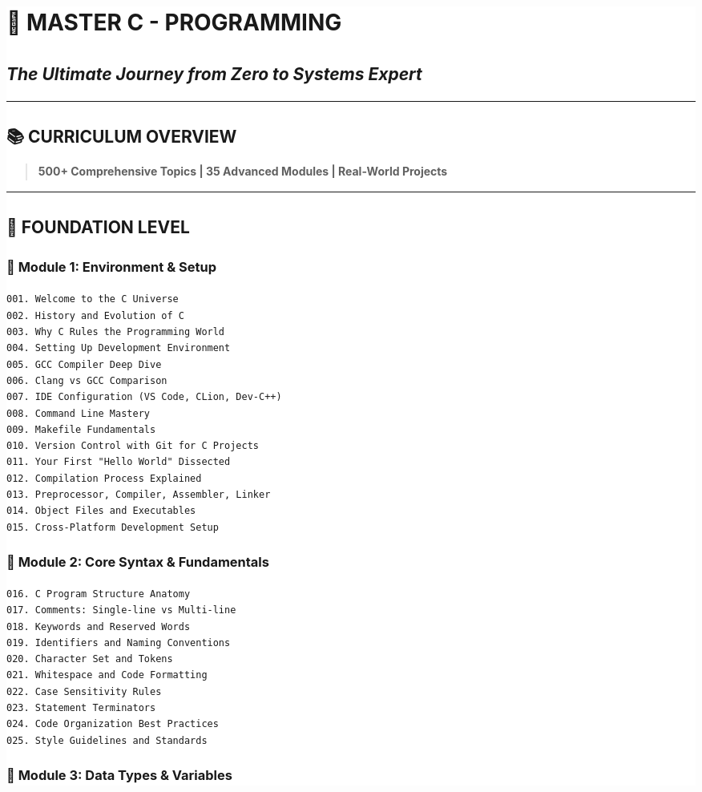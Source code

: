 # 🚀 **MASTER C - PROGRAMMING**

## _The Ultimate Journey from Zero to Systems Expert_

---

## 📚 **CURRICULUM OVERVIEW**

> **500+ Comprehensive Topics | 35 Advanced Modules | Real-World Projects**

---

## 🌟 **FOUNDATION LEVEL**

### 🎯 **Module 1: Environment & Setup**

```
001. Welcome to the C Universe
002. History and Evolution of C
003. Why C Rules the Programming World
004. Setting Up Development Environment
005. GCC Compiler Deep Dive
006. Clang vs GCC Comparison
007. IDE Configuration (VS Code, CLion, Dev-C++)
008. Command Line Mastery
009. Makefile Fundamentals
010. Version Control with Git for C Projects
011. Your First "Hello World" Dissected
012. Compilation Process Explained
013. Preprocessor, Compiler, Assembler, Linker
014. Object Files and Executables
015. Cross-Platform Development Setup
```

### 💎 **Module 2: Core Syntax & Fundamentals**

```
016. C Program Structure Anatomy
017. Comments: Single-line vs Multi-line
018. Keywords and Reserved Words
019. Identifiers and Naming Conventions
020. Character Set and Tokens
021. Whitespace and Code Formatting
022. Case Sensitivity Rules
023. Statement Terminators
024. Code Organization Best Practices
025. Style Guidelines and Standards
```

### 🔢 **Module 3: Data Types & Variables**

